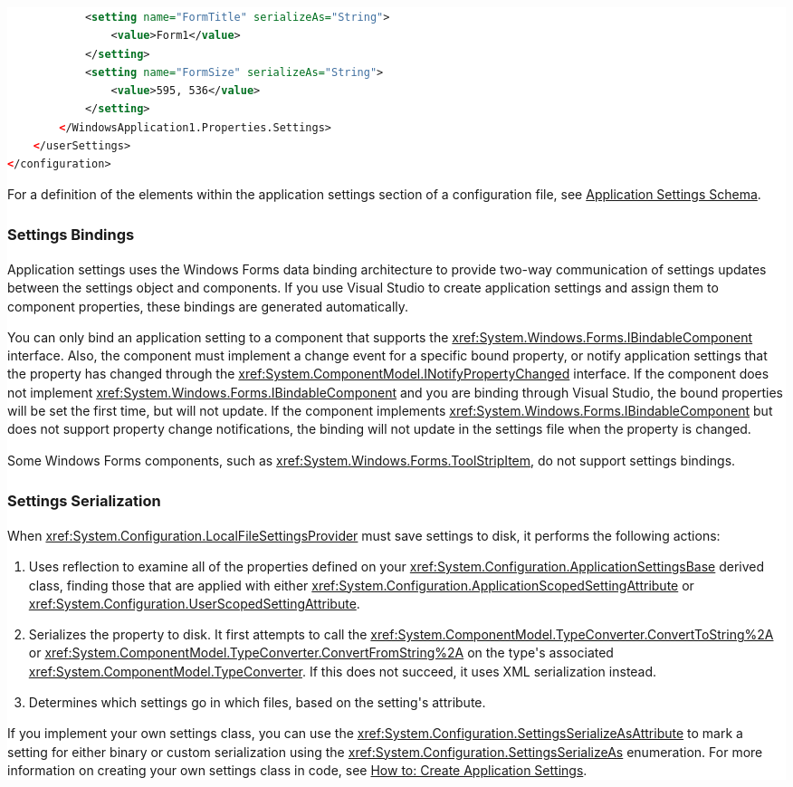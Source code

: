 ```xml
            <setting name="FormTitle" serializeAs="String">
                <value>Form1</value>
            </setting>
            <setting name="FormSize" serializeAs="String">
                <value>595, 536</value>
            </setting>
        </WindowsApplication1.Properties.Settings>
    </userSettings>
</configuration>
```

For a definition of the elements within the application settings section of a configuration file, see [Application Settings Schema](/dotnet/framework/configure-apps/file-schema/application-settings-schema).

### Settings Bindings

Application settings uses the Windows Forms data binding architecture to provide two-way communication of settings updates between the settings object and components. If you use Visual Studio to create application settings and assign them to component properties, these bindings are generated automatically.

You can only bind an application setting to a component that supports the <xref:System.Windows.Forms.IBindableComponent> interface. Also, the component must implement a change event for a specific bound property, or notify application settings that the property has changed through the <xref:System.ComponentModel.INotifyPropertyChanged> interface. If the component does not implement <xref:System.Windows.Forms.IBindableComponent> and you are binding through Visual Studio, the bound properties will be set the first time, but will not update. If the component implements <xref:System.Windows.Forms.IBindableComponent> but does not support property change notifications, the binding will not update in the settings file when the property is changed.

Some Windows Forms components, such as <xref:System.Windows.Forms.ToolStripItem>, do not support settings bindings.

### Settings Serialization

When <xref:System.Configuration.LocalFileSettingsProvider> must save settings to disk, it performs the following actions:

1. Uses reflection to examine all of the properties defined on your <xref:System.Configuration.ApplicationSettingsBase> derived class, finding those that are applied with either <xref:System.Configuration.ApplicationScopedSettingAttribute> or <xref:System.Configuration.UserScopedSettingAttribute>.

2. Serializes the property to disk. It first attempts to call the <xref:System.ComponentModel.TypeConverter.ConvertToString%2A> or <xref:System.ComponentModel.TypeConverter.ConvertFromString%2A> on the type's associated <xref:System.ComponentModel.TypeConverter>. If this does not succeed, it uses XML serialization instead.

3. Determines which settings go in which files, based on the setting's attribute.

If you implement your own settings class, you can use the <xref:System.Configuration.SettingsSerializeAsAttribute> to mark a setting for either binary or custom serialization using the <xref:System.Configuration.SettingsSerializeAs> enumeration. For more information on creating your own settings class in code, see [How to: Create Application Settings](how-to-create-application-settings.md).
